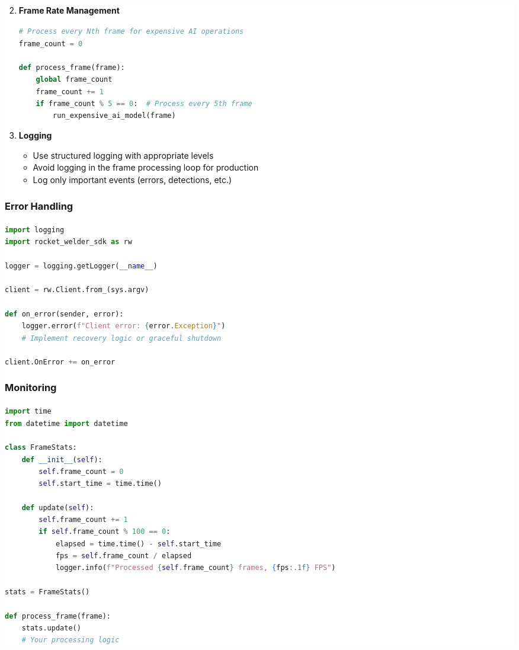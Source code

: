 2. **Frame Rate Management**
   ```python
   # Process every Nth frame for expensive AI operations
   frame_count = 0

   def process_frame(frame):
       global frame_count
       frame_count += 1
       if frame_count % 5 == 0:  # Process every 5th frame
           run_expensive_ai_model(frame)
   ```

3. **Logging**
   - Use structured logging with appropriate levels
   - Avoid logging in the frame processing loop for production
   - Log only important events (errors, detections, etc.)

### Error Handling

```python
import logging
import rocket_welder_sdk as rw

logger = logging.getLogger(__name__)

client = rw.Client.from_(sys.argv)

def on_error(sender, error):
    logger.error(f"Client error: {error.Exception}")
    # Implement recovery logic or graceful shutdown

client.OnError += on_error
```

### Monitoring

```python
import time
from datetime import datetime

class FrameStats:
    def __init__(self):
        self.frame_count = 0
        self.start_time = time.time()

    def update(self):
        self.frame_count += 1
        if self.frame_count % 100 == 0:
            elapsed = time.time() - self.start_time
            fps = self.frame_count / elapsed
            logger.info(f"Processed {self.frame_count} frames, {fps:.1f} FPS")

stats = FrameStats()

def process_frame(frame):
    stats.update()
    # Your processing logic
```
